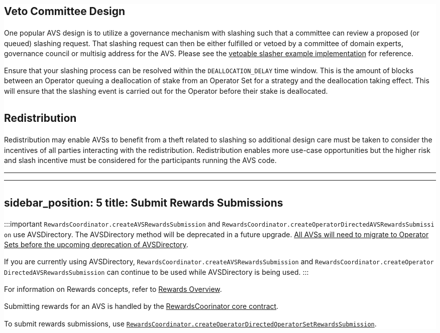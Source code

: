 ## Veto Committee Design

One popular AVS design is to utilize a governance mechanism with slashing such that a committee can review a proposed (or queued) 
slashing request. That slashing request can then be either fulfilled or vetoed by a committee of domain experts, governance 
council or multisig address for the AVS. Please see the [vetoable slasher example implementation](https://github.com/Layr-Labs/eigenlayer-middleware/blob/dev/src/slashers/VetoableSlasher.sol) for reference.

Ensure that your slashing process can be resolved within the `DEALLOCATION_DELAY` time window. This is the amount of blocks
between an Operator queuing a deallocation of stake from an Operator Set for a strategy and the deallocation taking effect. 
This will ensure that the slashing event is carried out for the Operator before their stake is deallocated.

## Redistribution

Redistribution may enable AVSs to benefit from a theft related to slashing so additional design care must be taken to consider
the incentives of all parties interacting with the redistribution. Redistribution enables more use-case opportunities 
but the higher risk and slash incentive must be considered for the participants running the AVS code.

---

---
sidebar_position: 5
title: Submit Rewards Submissions
---

:::important
`RewardsCoordinator.createAVSRewardsSubmission` and `RewardsCoordinator.createOperatorDirectedAVSRewardsSubmission` use AVSDirectory. 
The AVSDirectory method will be deprecated in a future upgrade. [All AVSs will need to migrate to Operator Sets before the upcoming deprecation of AVSDirectory](operator-sets/migrate-to-operatorsets.md).

If you are currently using AVSDirectory, `RewardsCoordinator.createAVSRewardsSubmission` and `RewardsCoordinator.createOperatorDirectedAVSRewardsSubmission` can continue to be used while AVSDirectory is being used.
:::

For information on Rewards concepts, refer to [Rewards Overview](../../../eigenlayer/concepts/rewards/rewards-concept.md).

Submitting rewards for an AVS is handled by the [RewardsCoorinator core contract](../../Concepts/eigenlayer-contracts/core-contracts.md).

To submit rewards submissions, use [`RewardsCoordinator.createOperatorDirectedOperatorSetRewardsSubmission`](https://github.com/Layr-Labs/eigenlayer-contracts/blob/dev/docs/core/RewardsCoordinator.md#createoperatordirectedoperatorsetrewardssubmission).
